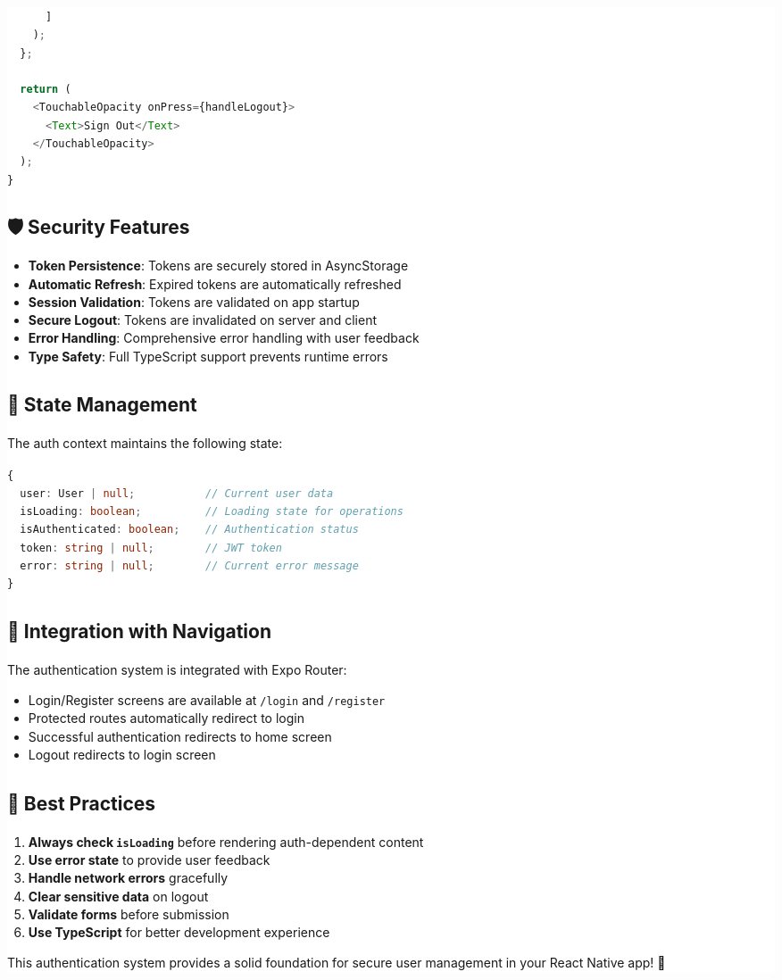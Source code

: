 ```typescript
      ]
    );
  };

  return (
    <TouchableOpacity onPress={handleLogout}>
      <Text>Sign Out</Text>
    </TouchableOpacity>
  );
}
```

## 🛡️ Security Features

- **Token Persistence**: Tokens are securely stored in AsyncStorage
- **Automatic Refresh**: Expired tokens are automatically refreshed
- **Session Validation**: Tokens are validated on app startup
- **Secure Logout**: Tokens are invalidated on server and client
- **Error Handling**: Comprehensive error handling with user feedback
- **Type Safety**: Full TypeScript support prevents runtime errors

## 🔄 State Management

The auth context maintains the following state:

```typescript
{
  user: User | null;           // Current user data
  isLoading: boolean;          // Loading state for operations
  isAuthenticated: boolean;    // Authentication status
  token: string | null;        // JWT token
  error: string | null;        // Current error message
}
```

## 📱 Integration with Navigation

The authentication system is integrated with Expo Router:

- Login/Register screens are available at `/login` and `/register`
- Protected routes automatically redirect to login
- Successful authentication redirects to home screen
- Logout redirects to login screen

## 🎯 Best Practices

1. **Always check `isLoading`** before rendering auth-dependent content
2. **Use error state** to provide user feedback
3. **Handle network errors** gracefully
4. **Clear sensitive data** on logout
5. **Validate forms** before submission
6. **Use TypeScript** for better development experience

This authentication system provides a solid foundation for secure user management in your React Native app! 🚀
